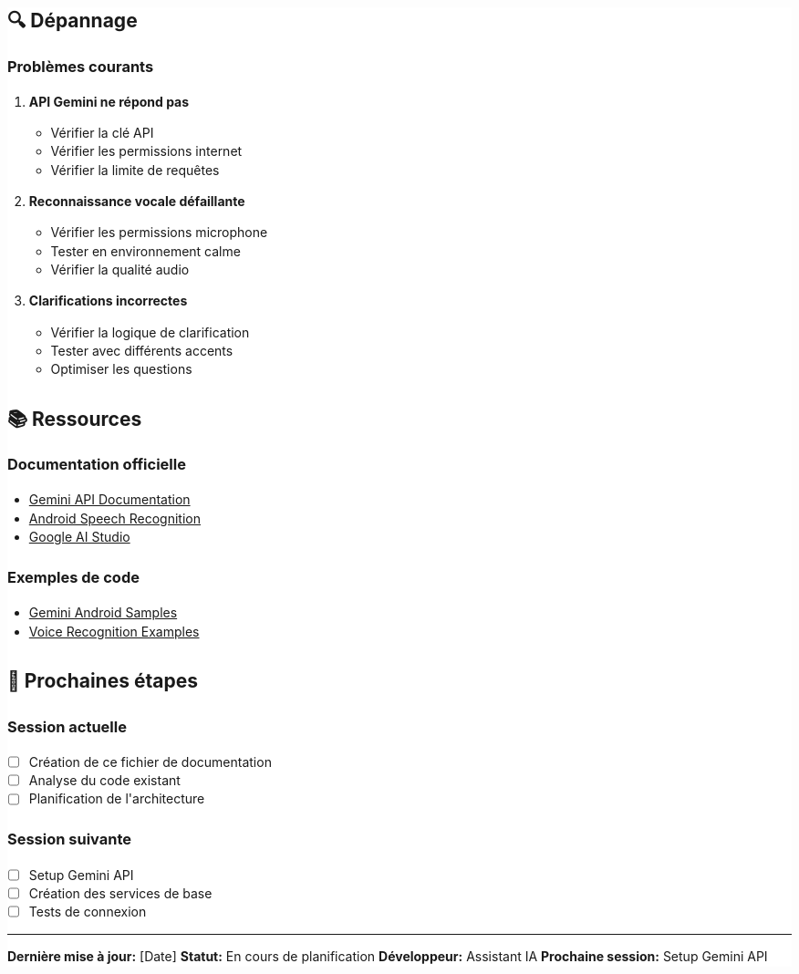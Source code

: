 ## 🔍 Dépannage

### Problèmes courants
1. **API Gemini ne répond pas**
   - Vérifier la clé API
   - Vérifier les permissions internet
   - Vérifier la limite de requêtes

2. **Reconnaissance vocale défaillante**
   - Vérifier les permissions microphone
   - Tester en environnement calme
   - Vérifier la qualité audio

3. **Clarifications incorrectes**
   - Vérifier la logique de clarification
   - Tester avec différents accents
   - Optimiser les questions

## 📚 Ressources

### Documentation officielle
- [Gemini API Documentation](https://ai.google.dev/docs)
- [Android Speech Recognition](https://developer.android.com/reference/android/speech/SpeechRecognizer)
- [Google AI Studio](https://aistudio.google.com/)

### Exemples de code
- [Gemini Android Samples](https://github.com/google/generative-ai-android)
- [Voice Recognition Examples](https://developer.android.com/guide/topics/speech-recognition)

## 🎯 Prochaines étapes

### Session actuelle
- [ ] Création de ce fichier de documentation
- [ ] Analyse du code existant
- [ ] Planification de l'architecture

### Session suivante
- [ ] Setup Gemini API
- [ ] Création des services de base
- [ ] Tests de connexion

---

**Dernière mise à jour:** [Date]
**Statut:** En cours de planification
**Développeur:** Assistant IA
**Prochaine session:** Setup Gemini API
